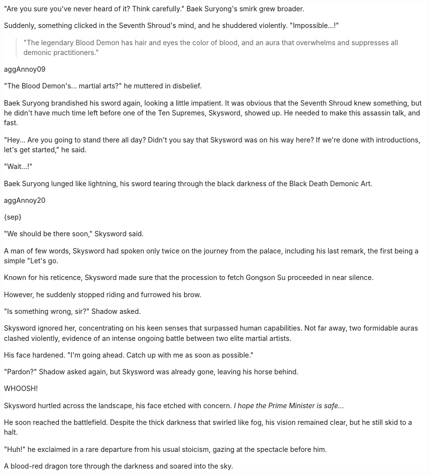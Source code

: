 "Are you sure you've never heard of it? Think carefully." Baek Suryong's smirk grew broader.

Suddenly, something clicked in the Seventh Shroud's mind, and he shuddered violently. "Impossible...!"

> "The legendary Blood Demon has hair and eyes the color of blood, and an aura that overwhelms and suppresses all demonic practitioners."

aggAnnoy09

"The Blood Demon's... martial arts?" he muttered in disbelief.

Baek Suryong brandished his sword again, looking a little impatient. It was obvious that the Seventh Shroud knew something, but he didn't have much time left before one of the Ten Supremes, Skysword, showed up. He needed to make this assassin talk, and fast.

"Hey… Are you going to stand there all day? Didn't you say that Skysword was on his way here? If we're done with introductions, let's get started," he said.

"Wait...!"

Baek Suryong lunged like lightning, his sword tearing through the black darkness of the Black Death Demonic Art.

aggAnnoy20

{sep}

"We should be there soon," Skysword said.

A man of few words, Skysword had spoken only twice on the journey from the palace, including his last remark, the first being a simple "Let's go.

Known for his reticence, Skysword made sure that the procession to fetch Gongson Su proceeded in near silence.

However, he suddenly stopped riding and furrowed his brow.

"Is something wrong, sir?" Shadow asked.

Skysword ignored her, concentrating on his keen senses that surpassed human capabilities. Not far away, two formidable auras clashed violently, evidence of an intense ongoing battle between two elite martial artists.

His face hardened. "I'm going ahead. Catch up with me as soon as possible."

"Pardon?" Shadow asked again, but Skysword was already gone, leaving his horse behind.

WHOOSH! 

Skysword hurtled across the landscape, his face etched with concern. *I hope the Prime Minister is safe...*

He soon reached the battlefield. Despite the thick darkness that swirled like fog, his vision remained clear, but he still skid to a halt.

"Huh!" he exclaimed in a rare departure from his usual stoicism, gazing at the spectacle before him.

A blood-red dragon tore through the darkness and soared into the sky.
